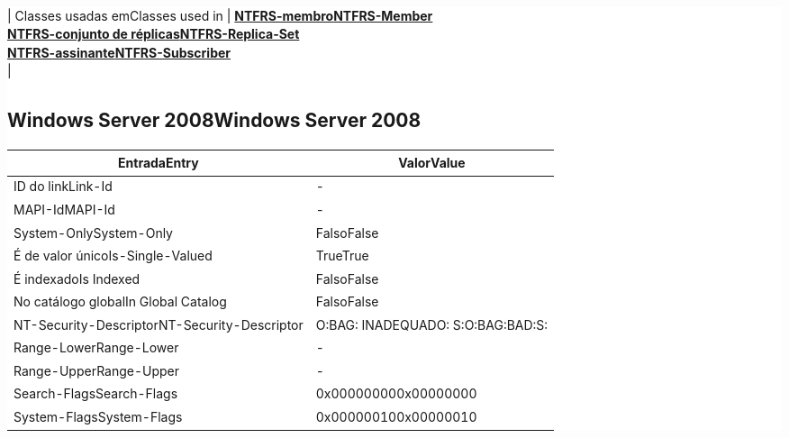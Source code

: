 | <span data-ttu-id="4837b-200">Classes usadas em</span><span class="sxs-lookup"><span data-stu-id="4837b-200">Classes used in</span></span>        | [<span data-ttu-id="4837b-201">**NTFRS-membro**</span><span class="sxs-lookup"><span data-stu-id="4837b-201">**NTFRS-Member**</span></span>](c-ntfrsmember.md)<br/> [<span data-ttu-id="4837b-202">**NTFRS-conjunto de réplicas**</span><span class="sxs-lookup"><span data-stu-id="4837b-202">**NTFRS-Replica-Set**</span></span>](c-ntfrsreplicaset.md)<br/> [<span data-ttu-id="4837b-203">**NTFRS-assinante**</span><span class="sxs-lookup"><span data-stu-id="4837b-203">**NTFRS-Subscriber**</span></span>](c-ntfrssubscriber.md)<br/> |



## <a name="windows-server-2008"></a><span data-ttu-id="4837b-204">Windows Server 2008</span><span class="sxs-lookup"><span data-stu-id="4837b-204">Windows Server 2008</span></span>



| <span data-ttu-id="4837b-205">Entrada</span><span class="sxs-lookup"><span data-stu-id="4837b-205">Entry</span></span> | <span data-ttu-id="4837b-206">Valor</span><span class="sxs-lookup"><span data-stu-id="4837b-206">Value</span></span> |
|------------------------|---------------------------------------------------------------------------------------------------------------------------------------------------------------------|
| <span data-ttu-id="4837b-207">ID do link</span><span class="sxs-lookup"><span data-stu-id="4837b-207">Link-Id</span></span>                | \-                                                                                                                                                                  |
| <span data-ttu-id="4837b-208">MAPI-Id</span><span class="sxs-lookup"><span data-stu-id="4837b-208">MAPI-Id</span></span>                | \-                                                                                                                                                                  |
| <span data-ttu-id="4837b-209">System-Only</span><span class="sxs-lookup"><span data-stu-id="4837b-209">System-Only</span></span>            | <span data-ttu-id="4837b-210">Falso</span><span class="sxs-lookup"><span data-stu-id="4837b-210">False</span></span>                                                                                                                                                               |
| <span data-ttu-id="4837b-211">É de valor único</span><span class="sxs-lookup"><span data-stu-id="4837b-211">Is-Single-Valued</span></span>       | <span data-ttu-id="4837b-212">True</span><span class="sxs-lookup"><span data-stu-id="4837b-212">True</span></span>                                                                                                                                                                |
| <span data-ttu-id="4837b-213">É indexado</span><span class="sxs-lookup"><span data-stu-id="4837b-213">Is Indexed</span></span>             | <span data-ttu-id="4837b-214">Falso</span><span class="sxs-lookup"><span data-stu-id="4837b-214">False</span></span>                                                                                                                                                               |
| <span data-ttu-id="4837b-215">No catálogo global</span><span class="sxs-lookup"><span data-stu-id="4837b-215">In Global Catalog</span></span>      | <span data-ttu-id="4837b-216">Falso</span><span class="sxs-lookup"><span data-stu-id="4837b-216">False</span></span>                                                                                                                                                               |
| <span data-ttu-id="4837b-217">NT-Security-Descriptor</span><span class="sxs-lookup"><span data-stu-id="4837b-217">NT-Security-Descriptor</span></span> | <span data-ttu-id="4837b-218">O:BAG: INADEQUADO: S:</span><span class="sxs-lookup"><span data-stu-id="4837b-218">O:BAG:BAD:S:</span></span>                                                                                                                                                        |
| <span data-ttu-id="4837b-219">Range-Lower</span><span class="sxs-lookup"><span data-stu-id="4837b-219">Range-Lower</span></span>            | \-                                                                                                                                                                  |
| <span data-ttu-id="4837b-220">Range-Upper</span><span class="sxs-lookup"><span data-stu-id="4837b-220">Range-Upper</span></span>            | \-                                                                                                                                                                  |
| <span data-ttu-id="4837b-221">Search-Flags</span><span class="sxs-lookup"><span data-stu-id="4837b-221">Search-Flags</span></span>           | <span data-ttu-id="4837b-222">0x00000000</span><span class="sxs-lookup"><span data-stu-id="4837b-222">0x00000000</span></span>                                                                                                                                                          |
| <span data-ttu-id="4837b-223">System-Flags</span><span class="sxs-lookup"><span data-stu-id="4837b-223">System-Flags</span></span>           | <span data-ttu-id="4837b-224">0x00000010</span><span class="sxs-lookup"><span data-stu-id="4837b-224">0x00000010</span></span>                                                                                                                                                          |